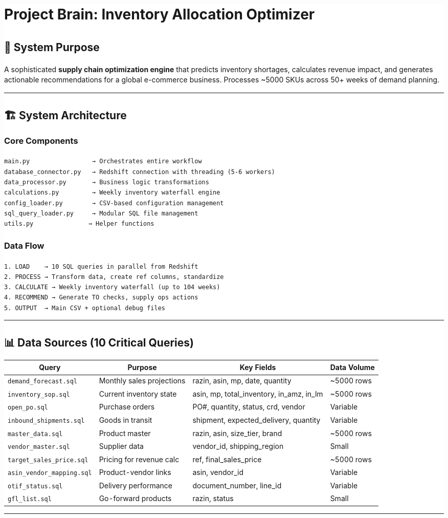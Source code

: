 # Project Brain: Inventory Allocation Optimizer

## 🎯 **System Purpose**
A sophisticated **supply chain optimization engine** that predicts inventory shortages, calculates revenue impact, and generates actionable recommendations for a global e-commerce business. Processes ~5000 SKUs across 50+ weeks of demand planning.

---

## 🏗️ **System Architecture**

### **Core Components**
```
main.py                 → Orchestrates entire workflow
database_connector.py   → Redshift connection with threading (5-6 workers)
data_processor.py       → Business logic transformations  
calculations.py         → Weekly inventory waterfall engine
config_loader.py        → CSV-based configuration management
sql_query_loader.py     → Modular SQL file management
utils.py               → Helper functions
```

### **Data Flow**
```
1. LOAD    → 10 SQL queries in parallel from Redshift
2. PROCESS → Transform data, create ref columns, standardize 
3. CALCULATE → Weekly inventory waterfall (up to 104 weeks)
4. RECOMMEND → Generate TO checks, supply ops actions
5. OUTPUT  → Main CSV + optional debug files
```

---

## 📊 **Data Sources (10 Critical Queries)**

| Query | Purpose | Key Fields | Data Volume |
|-------|---------|------------|-------------|
| `demand_forecast.sql` | Monthly sales projections | razin, asin, mp, date, quantity | ~5000 rows |
| `inventory_sop.sql` | Current inventory state | asin, mp, total_inventory, in_amz, in_lm | ~5000 rows |
| `open_po.sql` | Purchase orders | PO#, quantity, status, crd, vendor | Variable |
| `inbound_shipments.sql` | Goods in transit | shipment, expected_delivery, quantity | Variable |
| `master_data.sql` | Product master | razin, asin, size_tier, brand | ~5000 rows |
| `vendor_master.sql` | Supplier data | vendor_id, shipping_region | Small |
| `target_sales_price.sql` | Pricing for revenue calc | ref, final_sales_price | ~5000 rows |
| `asin_vendor_mapping.sql` | Product-vendor links | asin, vendor_id | Variable |
| `otif_status.sql` | Delivery performance | document_number, line_id | Variable |
| `gfl_list.sql` | Go-forward products | razin, status | Small |

---